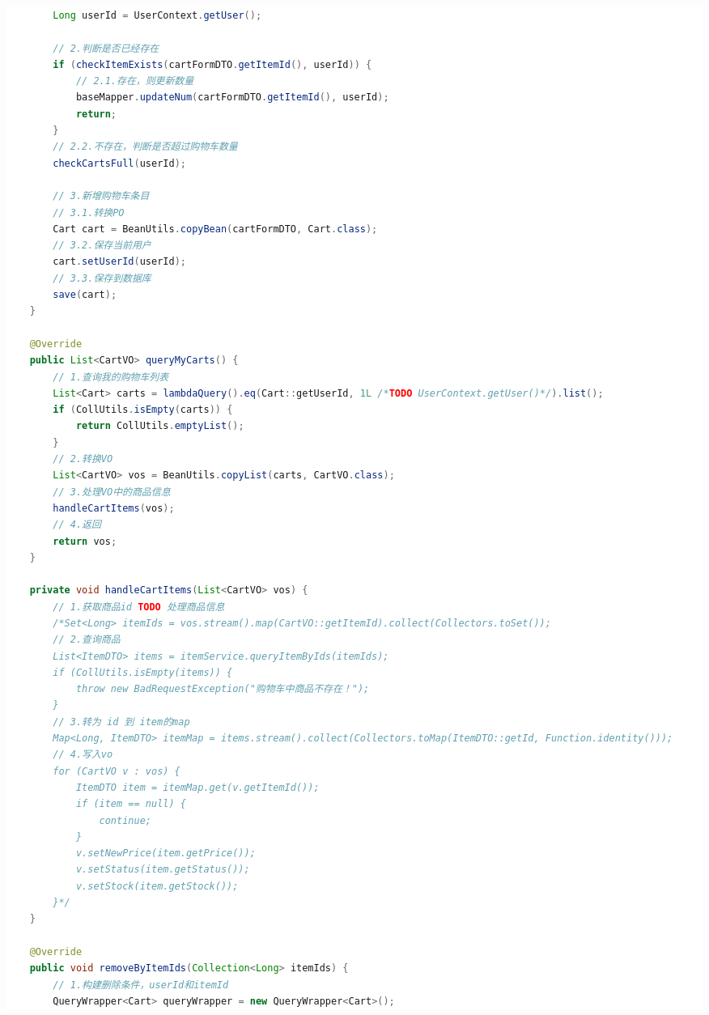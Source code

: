 ```Java
        Long userId = UserContext.getUser();

        // 2.判断是否已经存在
        if (checkItemExists(cartFormDTO.getItemId(), userId)) {
            // 2.1.存在，则更新数量
            baseMapper.updateNum(cartFormDTO.getItemId(), userId);
            return;
        }
        // 2.2.不存在，判断是否超过购物车数量
        checkCartsFull(userId);

        // 3.新增购物车条目
        // 3.1.转换PO
        Cart cart = BeanUtils.copyBean(cartFormDTO, Cart.class);
        // 3.2.保存当前用户
        cart.setUserId(userId);
        // 3.3.保存到数据库
        save(cart);
    }

    @Override
    public List<CartVO> queryMyCarts() {
        // 1.查询我的购物车列表
        List<Cart> carts = lambdaQuery().eq(Cart::getUserId, 1L /*TODO UserContext.getUser()*/).list();
        if (CollUtils.isEmpty(carts)) {
            return CollUtils.emptyList();
        }
        // 2.转换VO
        List<CartVO> vos = BeanUtils.copyList(carts, CartVO.class);
        // 3.处理VO中的商品信息
        handleCartItems(vos);
        // 4.返回
        return vos;
    }

    private void handleCartItems(List<CartVO> vos) {
        // 1.获取商品id TODO 处理商品信息
        /*Set<Long> itemIds = vos.stream().map(CartVO::getItemId).collect(Collectors.toSet());
        // 2.查询商品
        List<ItemDTO> items = itemService.queryItemByIds(itemIds);
        if (CollUtils.isEmpty(items)) {
            throw new BadRequestException("购物车中商品不存在！");
        }
        // 3.转为 id 到 item的map
        Map<Long, ItemDTO> itemMap = items.stream().collect(Collectors.toMap(ItemDTO::getId, Function.identity()));
        // 4.写入vo
        for (CartVO v : vos) {
            ItemDTO item = itemMap.get(v.getItemId());
            if (item == null) {
                continue;
            }
            v.setNewPrice(item.getPrice());
            v.setStatus(item.getStatus());
            v.setStock(item.getStock());
        }*/
    }

    @Override
    public void removeByItemIds(Collection<Long> itemIds) {
        // 1.构建删除条件，userId和itemId
        QueryWrapper<Cart> queryWrapper = new QueryWrapper<Cart>();
```